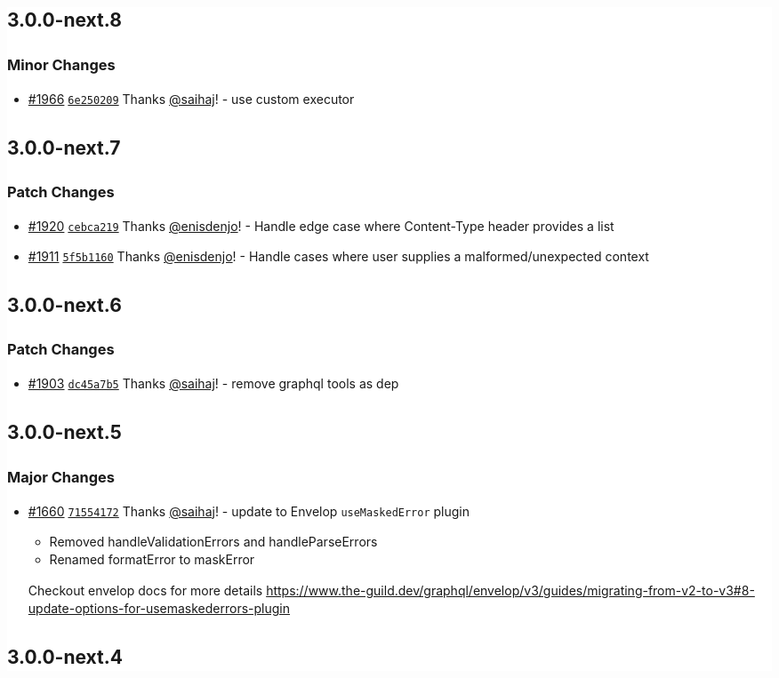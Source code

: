 ## 3.0.0-next.8

### Minor Changes

- [#1966](https://github.com/dotansimha/graphql-yoga/pull/1966)
  [`6e250209`](https://github.com/dotansimha/graphql-yoga/commit/6e25020916670fb50fecb5ff7c25f7216db3d78a)
  Thanks [@saihaj](https://github.com/saihaj)! - use custom executor

## 3.0.0-next.7

### Patch Changes

- [#1920](https://github.com/dotansimha/graphql-yoga/pull/1920)
  [`cebca219`](https://github.com/dotansimha/graphql-yoga/commit/cebca219c4913f45509c3a40f0f5aa6697f5914d)
  Thanks [@enisdenjo](https://github.com/enisdenjo)! - Handle edge case where Content-Type header
  provides a list

- [#1911](https://github.com/dotansimha/graphql-yoga/pull/1911)
  [`5f5b1160`](https://github.com/dotansimha/graphql-yoga/commit/5f5b116084cff45ed49f0c74cc449ff20fd775ac)
  Thanks [@enisdenjo](https://github.com/enisdenjo)! - Handle cases where user supplies a
  malformed/unexpected context

## 3.0.0-next.6

### Patch Changes

- [#1903](https://github.com/dotansimha/graphql-yoga/pull/1903)
  [`dc45a7b5`](https://github.com/dotansimha/graphql-yoga/commit/dc45a7b57d4248501429c1bf66c0cd6ca36926fd)
  Thanks [@saihaj](https://github.com/saihaj)! - remove graphql tools as dep

## 3.0.0-next.5

### Major Changes

- [#1660](https://github.com/dotansimha/graphql-yoga/pull/1660)
  [`71554172`](https://github.com/dotansimha/graphql-yoga/commit/715541729f76be82d9f959a96e7af6126836df87)
  Thanks [@saihaj](https://github.com/saihaj)! - update to Envelop `useMaskedError` plugin

  - Removed handleValidationErrors and handleParseErrors
  - Renamed formatError to maskError

  Checkout envelop docs for more details
  https://www.the-guild.dev/graphql/envelop/v3/guides/migrating-from-v2-to-v3#8-update-options-for-usemaskederrors-plugin

## 3.0.0-next.4
